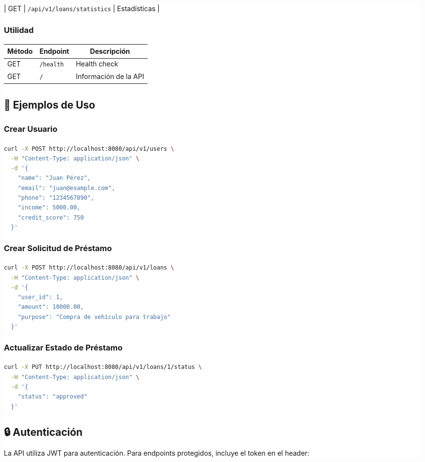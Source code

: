 | GET | `/api/v1/loans/statistics` | Estadísticas |

### Utilidad

| Método | Endpoint | Descripción |
|--------|----------|-------------|
| GET | `/health` | Health check |
| GET | `/` | Información de la API |

## 📝 Ejemplos de Uso

### Crear Usuario

```bash
curl -X POST http://localhost:8080/api/v1/users \
  -H "Content-Type: application/json" \
  -d '{
    "name": "Juan Pérez",
    "email": "juan@example.com",
    "phone": "1234567890",
    "income": 5000.00,
    "credit_score": 750
  }'
```

### Crear Solicitud de Préstamo

```bash
curl -X POST http://localhost:8080/api/v1/loans \
  -H "Content-Type: application/json" \
  -d '{
    "user_id": 1,
    "amount": 10000.00,
    "purpose": "Compra de vehículo para trabajo"
  }'
```

### Actualizar Estado de Préstamo

```bash
curl -X PUT http://localhost:8080/api/v1/loans/1/status \
  -H "Content-Type: application/json" \
  -d '{
    "status": "approved"
  }'
```

## 🔒 Autenticación

La API utiliza JWT para autenticación. Para endpoints protegidos, incluye el token en el header:

